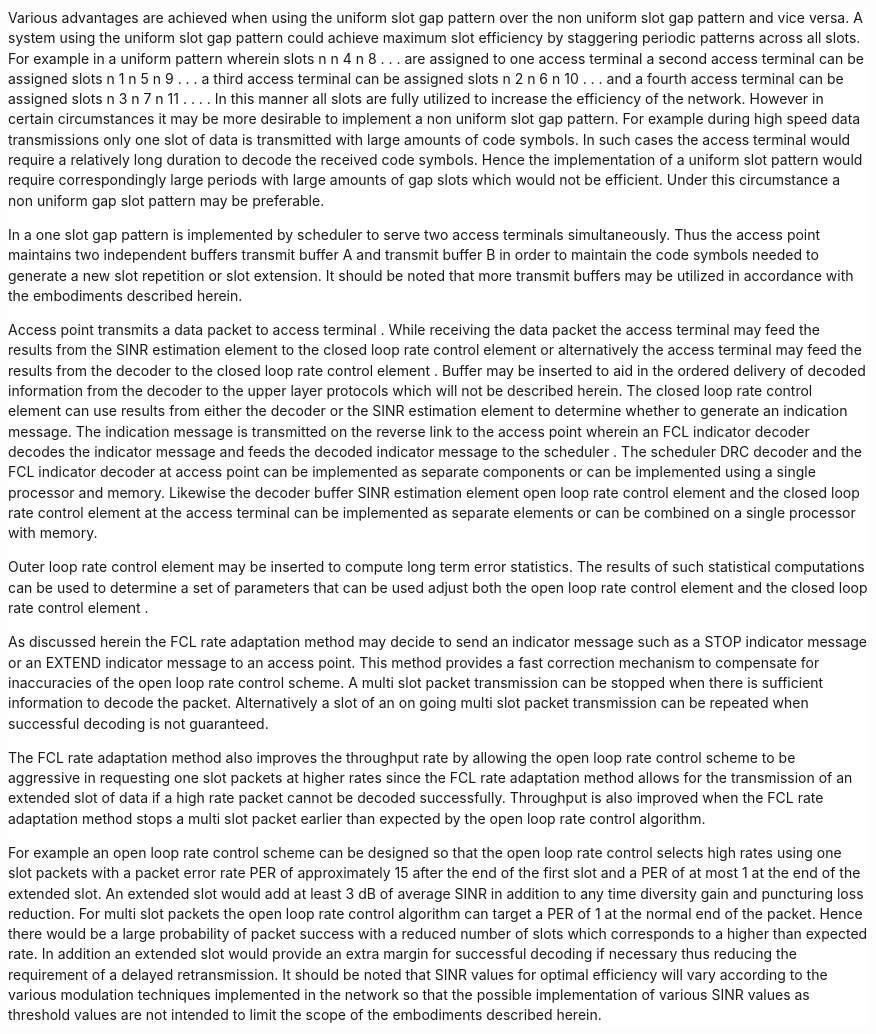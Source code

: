 
Various advantages are achieved when using the uniform slot gap pattern over the non uniform slot gap pattern and vice versa. A system using the uniform slot gap pattern could achieve maximum slot efficiency by staggering periodic patterns across all slots. For example in a uniform pattern wherein slots n n 4 n 8 . . . are assigned to one access terminal a second access terminal can be assigned slots n 1 n 5 n 9 . . . a third access terminal can be assigned slots n 2 n 6 n 10 . . . and a fourth access terminal can be assigned slots n 3 n 7 n 11 . . . . In this manner all slots are fully utilized to increase the efficiency of the network. However in certain circumstances it may be more desirable to implement a non uniform slot gap pattern. For example during high speed data transmissions only one slot of data is transmitted with large amounts of code symbols. In such cases the access terminal would require a relatively long duration to decode the received code symbols. Hence the implementation of a uniform slot pattern would require correspondingly large periods with large amounts of gap slots which would not be efficient. Under this circumstance a non uniform gap slot pattern may be preferable.

In a one slot gap pattern is implemented by scheduler to serve two access terminals simultaneously. Thus the access point maintains two independent buffers transmit buffer A and transmit buffer B in order to maintain the code symbols needed to generate a new slot repetition or slot extension. It should be noted that more transmit buffers may be utilized in accordance with the embodiments described herein.

Access point transmits a data packet to access terminal . While receiving the data packet the access terminal may feed the results from the SINR estimation element to the closed loop rate control element or alternatively the access terminal may feed the results from the decoder to the closed loop rate control element . Buffer may be inserted to aid in the ordered delivery of decoded information from the decoder to the upper layer protocols which will not be described herein. The closed loop rate control element can use results from either the decoder or the SINR estimation element to determine whether to generate an indication message. The indication message is transmitted on the reverse link to the access point wherein an FCL indicator decoder decodes the indicator message and feeds the decoded indicator message to the scheduler . The scheduler DRC decoder and the FCL indicator decoder at access point can be implemented as separate components or can be implemented using a single processor and memory. Likewise the decoder buffer SINR estimation element open loop rate control element and the closed loop rate control element at the access terminal can be implemented as separate elements or can be combined on a single processor with memory.

Outer loop rate control element may be inserted to compute long term error statistics. The results of such statistical computations can be used to determine a set of parameters that can be used adjust both the open loop rate control element and the closed loop rate control element .

As discussed herein the FCL rate adaptation method may decide to send an indicator message such as a STOP indicator message or an EXTEND indicator message to an access point. This method provides a fast correction mechanism to compensate for inaccuracies of the open loop rate control scheme. A multi slot packet transmission can be stopped when there is sufficient information to decode the packet. Alternatively a slot of an on going multi slot packet transmission can be repeated when successful decoding is not guaranteed.

The FCL rate adaptation method also improves the throughput rate by allowing the open loop rate control scheme to be aggressive in requesting one slot packets at higher rates since the FCL rate adaptation method allows for the transmission of an extended slot of data if a high rate packet cannot be decoded successfully. Throughput is also improved when the FCL rate adaptation method stops a multi slot packet earlier than expected by the open loop rate control algorithm.

For example an open loop rate control scheme can be designed so that the open loop rate control selects high rates using one slot packets with a packet error rate PER of approximately 15 after the end of the first slot and a PER of at most 1 at the end of the extended slot. An extended slot would add at least 3 dB of average SINR in addition to any time diversity gain and puncturing loss reduction. For multi slot packets the open loop rate control algorithm can target a PER of 1 at the normal end of the packet. Hence there would be a large probability of packet success with a reduced number of slots which corresponds to a higher than expected rate. In addition an extended slot would provide an extra margin for successful decoding if necessary thus reducing the requirement of a delayed retransmission. It should be noted that SINR values for optimal efficiency will vary according to the various modulation techniques implemented in the network so that the possible implementation of various SINR values as threshold values are not intended to limit the scope of the embodiments described herein.
